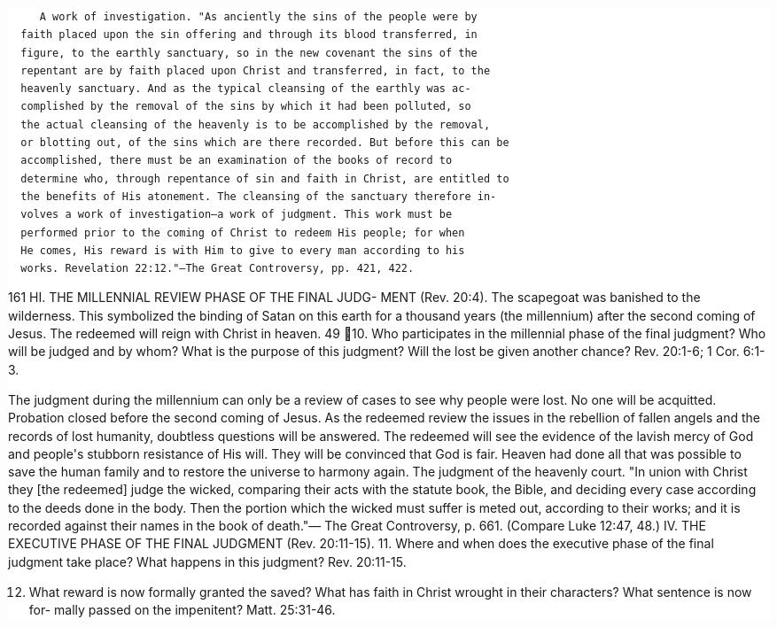          A work of investigation. "As anciently the sins of the people were by
      faith placed upon the sin offering and through its blood transferred, in
      figure, to the earthly sanctuary, so in the new covenant the sins of the
      repentant are by faith placed upon Christ and transferred, in fact, to the
      heavenly sanctuary. And as the typical cleansing of the earthly was ac-
      complished by the removal of the sins by which it had been polluted, so
      the actual cleansing of the heavenly is to be accomplished by the removal,
      or blotting out, of the sins which are there recorded. But before this can be
      accomplished, there must be an examination of the books of record to
      determine who, through repentance of sin and faith in Christ, are entitled to
      the benefits of His atonement. The cleansing of the sanctuary therefore in-
      volves a work of investigation—a work of judgment. This work must be
      performed prior to the coming of Christ to redeem His people; for when
      He comes, His reward is with Him to give to every man according to his
      works. Revelation 22:12."—The Great Controversy, pp. 421, 422.

161   HI. THE MILLENNIAL REVIEW PHASE OF THE FINAL JUDG-
          MENT (Rev. 20:4).
         The scapegoat was banished to the wilderness. This symbolized the
      binding of Satan on this earth for a thousand years (the millennium) after
      the second coming of Jesus. The redeemed will reign with Christ in
      heaven.
                                                                                49
10. Who participates in the millennial phase of the final judgment?
    Who will be judged and by whom? What is the purpose of this
    judgment? Will the lost be given another chance? Rev. 20:1-6;
    1 Cor. 6:1-3.


   The judgment during the millennium can only be a review of cases to
see why people were lost. No one will be acquitted. Probation closed
before the second coming of Jesus. As the redeemed review the issues in
the rebellion of fallen angels and the records of lost humanity, doubtless
questions will be answered. The redeemed will see the evidence of the
lavish mercy of God and people's stubborn resistance of His will. They
will be convinced that God is fair. Heaven had done all that was possible
to save the human family and to restore the universe to harmony again.
   The judgment of the heavenly court. "In union with Christ they [the
redeemed] judge the wicked, comparing their acts with the statute book,
the Bible, and deciding every case according to the deeds done in the body.
Then the portion which the wicked must suffer is meted out, according to
their works; and it is recorded against their names in the book of death."—
The Great Controversy, p. 661. (Compare Luke 12:47, 48.)
IV. THE EXECUTIVE PHASE OF THE FINAL JUDGMENT (Rev.
    20:11-15).
11. Where and when does the executive phase of the final judgment
    take place? What happens in this judgment? Rev. 20:11-15.


12. What reward is now formally granted the saved? What has faith
    in Christ wrought in their characters? What sentence is now for-
    mally passed on the impenitent? Matt. 25:31-46.


